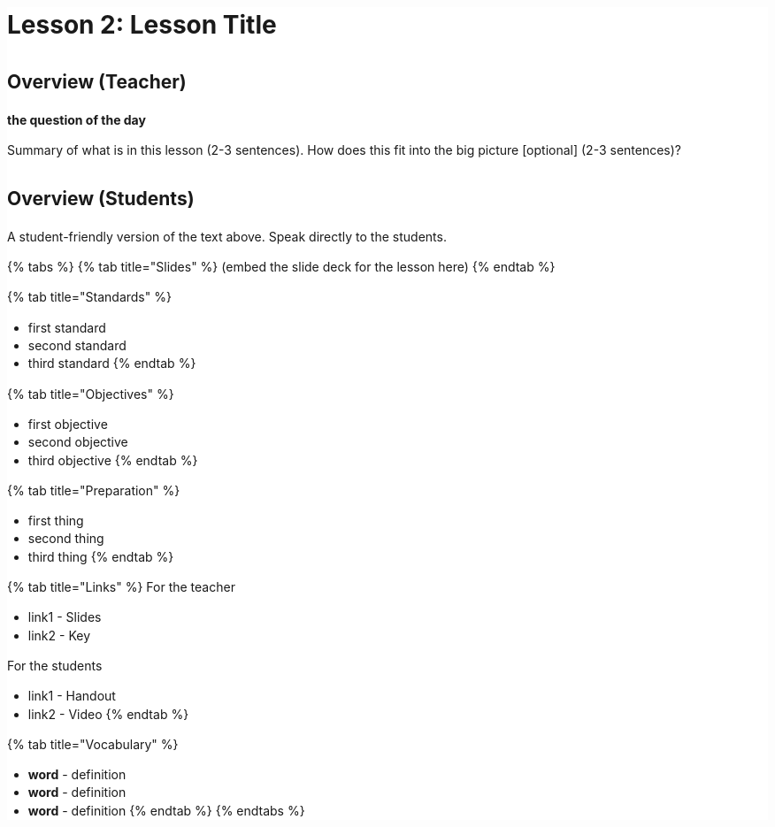 # Lesson 2: Lesson Title

## Overview (Teacher)

**the question of the day**

Summary of what is in this lesson (2-3 sentences). How does this fit into the big picture \[optional] (2-3 sentences)?

## Overview (Students)

A student-friendly version of the text above. Speak directly to the students.

{% tabs %}
{% tab title="Slides" %}
(embed the slide deck for the lesson here)
{% endtab %}

{% tab title="Standards" %}
* first standard
* second standard
* third standard
{% endtab %}

{% tab title="Objectives" %}
* first objective
* second objective
* third objective
{% endtab %}

{% tab title="Preparation" %}
* first thing
* second thing
* third thing
{% endtab %}

{% tab title="Links" %}
For the teacher

* link1 - Slides
* link2 - Key

For the students

* link1 - Handout
* link2 - Video
{% endtab %}

{% tab title="Vocabulary" %}
* **word** - definition
* **word** - definition
* **word** - definition
{% endtab %}
{% endtabs %}
